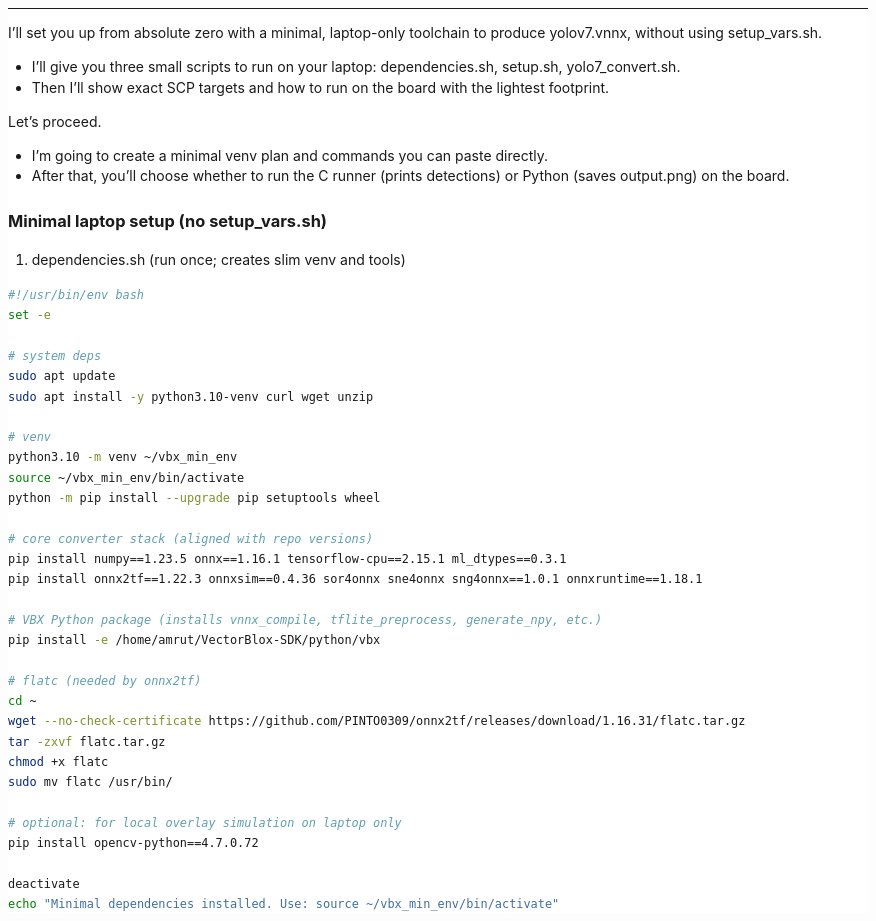 

------------------------------------------------------------------------------------------------------------------------


I’ll set you up from absolute zero with a minimal, laptop-only toolchain to produce yolov7.vnnx, without using setup_vars.sh.

- I’ll give you three small scripts to run on your laptop: dependencies.sh, setup.sh, yolo7_convert.sh.
- Then I’ll show exact SCP targets and how to run on the board with the lightest footprint.

Let’s proceed.

- I’m going to create a minimal venv plan and commands you can paste directly.
- After that, you’ll choose whether to run the C runner (prints detections) or Python (saves output.png) on the board.

### Minimal laptop setup (no setup_vars.sh)

1) dependencies.sh (run once; creates slim venv and tools)
```bash
#!/usr/bin/env bash
set -e

# system deps
sudo apt update
sudo apt install -y python3.10-venv curl wget unzip

# venv
python3.10 -m venv ~/vbx_min_env
source ~/vbx_min_env/bin/activate
python -m pip install --upgrade pip setuptools wheel

# core converter stack (aligned with repo versions)
pip install numpy==1.23.5 onnx==1.16.1 tensorflow-cpu==2.15.1 ml_dtypes==0.3.1
pip install onnx2tf==1.22.3 onnxsim==0.4.36 sor4onnx sne4onnx sng4onnx==1.0.1 onnxruntime==1.18.1

# VBX Python package (installs vnnx_compile, tflite_preprocess, generate_npy, etc.)
pip install -e /home/amrut/VectorBlox-SDK/python/vbx

# flatc (needed by onnx2tf)
cd ~
wget --no-check-certificate https://github.com/PINTO0309/onnx2tf/releases/download/1.16.31/flatc.tar.gz
tar -zxvf flatc.tar.gz
chmod +x flatc
sudo mv flatc /usr/bin/

# optional: for local overlay simulation on laptop only
pip install opencv-python==4.7.0.72

deactivate
echo "Minimal dependencies installed. Use: source ~/vbx_min_env/bin/activate"
```
